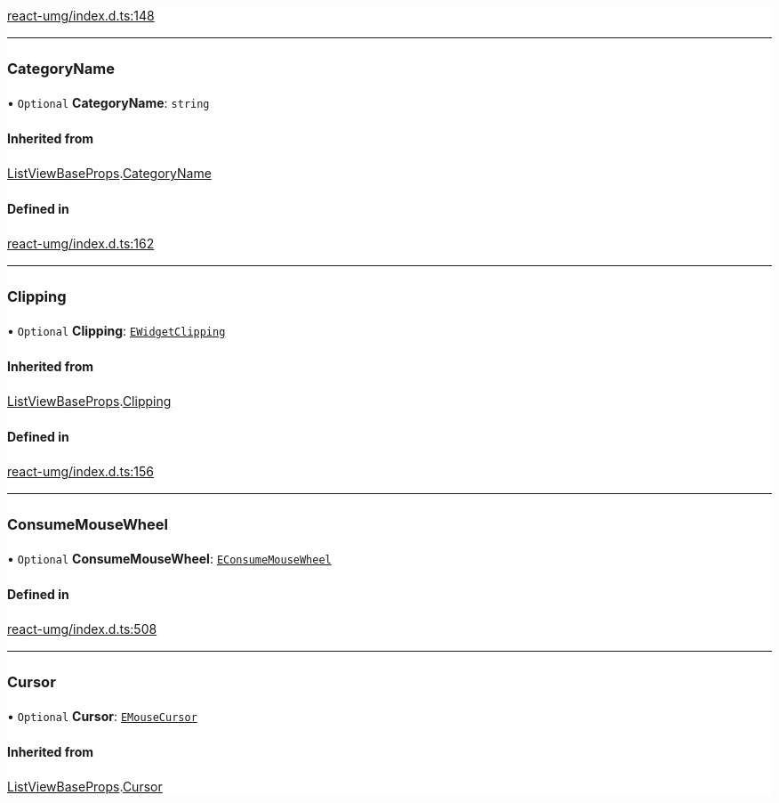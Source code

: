 [react-umg/index.d.ts:148](https://github.com/YugMetaverse/yug_typings/blob/b7d9b19/react-umg/index.d.ts#L148)

___

### CategoryName

• `Optional` **CategoryName**: `string`

#### Inherited from

[ListViewBaseProps](react_umg.ListViewBaseProps.md).[CategoryName](react_umg.ListViewBaseProps.md#categoryname)

#### Defined in

[react-umg/index.d.ts:162](https://github.com/YugMetaverse/yug_typings/blob/b7d9b19/react-umg/index.d.ts#L162)

___

### Clipping

• `Optional` **Clipping**: [`EWidgetClipping`](../enums/ue_ue.EWidgetClipping.md)

#### Inherited from

[ListViewBaseProps](react_umg.ListViewBaseProps.md).[Clipping](react_umg.ListViewBaseProps.md#clipping)

#### Defined in

[react-umg/index.d.ts:156](https://github.com/YugMetaverse/yug_typings/blob/b7d9b19/react-umg/index.d.ts#L156)

___

### ConsumeMouseWheel

• `Optional` **ConsumeMouseWheel**: [`EConsumeMouseWheel`](../enums/ue_ue.EConsumeMouseWheel.md)

#### Defined in

[react-umg/index.d.ts:508](https://github.com/YugMetaverse/yug_typings/blob/b7d9b19/react-umg/index.d.ts#L508)

___

### Cursor

• `Optional` **Cursor**: [`EMouseCursor`](../enums/ue_ue.EMouseCursor.md)

#### Inherited from

[ListViewBaseProps](react_umg.ListViewBaseProps.md).[Cursor](react_umg.ListViewBaseProps.md#cursor)
